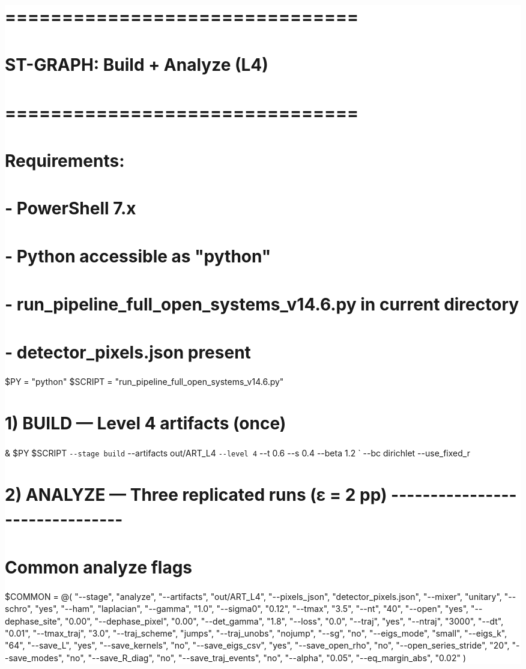 # ===============================
# ST-GRAPH: Build + Analyze (L4)
# ===============================
# Requirements:
# - PowerShell 7.x
# - Python accessible as "python"
# - run_pipeline_full_open_systems_v14.6.py in current directory
# - detector_pixels.json present

$PY = "python"
$SCRIPT = "run_pipeline_full_open_systems_v14.6.py"

# 1) BUILD — Level 4 artifacts (once)
& $PY $SCRIPT `
  --stage build `
  --artifacts out/ART_L4 `
  --level 4 `
  --t 0.6 --s 0.4 --beta 1.2 `
  --bc dirichlet --use_fixed_r

# 2) ANALYZE — Three replicated runs (ε = 2 pp) -------------------------------
# Common analyze flags
$COMMON = @(
  "--stage", "analyze",
  "--artifacts", "out/ART_L4",
  "--pixels_json", "detector_pixels.json", "--mixer", "unitary",
  "--schro", "yes", "--ham", "laplacian", "--gamma", "1.0", "--sigma0", "0.12",
  "--tmax", "3.5", "--nt", "40",
  "--open", "yes", "--dephase_site", "0.00", "--dephase_pixel", "0.00", "--det_gamma", "1.8", "--loss", "0.0",
  "--traj", "yes", "--ntraj", "3000", "--dt", "0.01", "--tmax_traj", "3.0", "--traj_scheme", "jumps", "--traj_unobs", "nojump",
  "--sg", "no",
  "--eigs_mode", "small", "--eigs_k", "64", "--save_L", "yes", "--save_kernels", "no", "--save_eigs_csv", "yes",
  "--save_open_rho", "no", "--open_series_stride", "20", "--save_modes", "no", "--save_R_diag", "no", "--save_traj_events", "no",
  "--alpha", "0.05", "--eq_margin_abs", "0.02"
)
